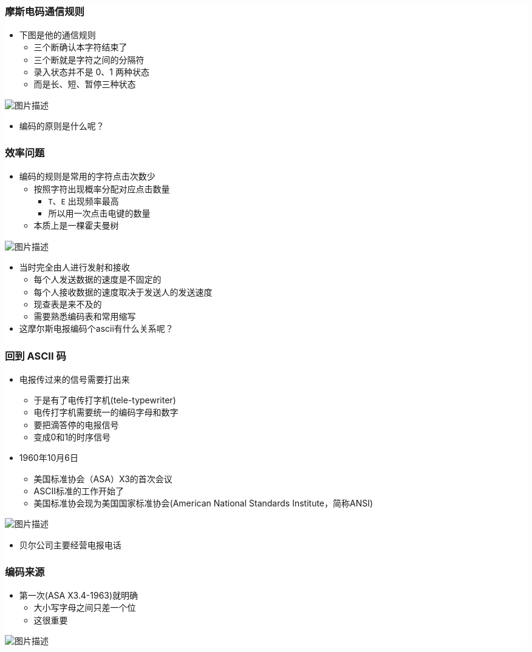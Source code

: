### 摩斯电码通信规则

- 下图是他的通信规则
	- 三个断确认本字符结束了
	- 三个断就是字符之间的分隔符
	- 录入状态并不是 0、1 两种状态
	- 而是长、短、暂停三种状态

![图片描述](https://doc.shiyanlou.com/courses/uid1190679-20210222-1613991040485)

- 编码的原则是什么呢？

### 效率问题

- 编码的规则是常用的字符点击次数少
	- 按照字符出现概率分配对应点击数量
		- `T`、`E` 出现频率最高
		- 所以用一次点击电键的数量
	- 本质上是一棵霍夫曼树

![图片描述](https://doc.shiyanlou.com/courses/uid1190679-20210222-1613991449293)

- 当时完全由人进行发射和接收
	- 每个人发送数据的速度是不固定的
	- 每个人接收数据的速度取决于发送人的发送速度
	- 现查表是来不及的
	- 需要熟悉编码表和常用缩写
- 这摩尔斯电报编码个ascii有什么关系呢？

### 回到 ASCII 码

- 电报传过来的信号需要打出来
	- 于是有了电传打字机(tele-typewriter)
	- 电传打字机需要统一的编码字母和数字
	- 要把滴答停的电报信号
	- 变成0和1的时序信号

- 1960年10月6日
	- 美国标准协会（ASA）X3的首次会议
	- ASCII标准的工作开始了
	- 美国标准协会现为美国国家标准协会(American National Standards Institute，简称ANSI)

![图片描述](https://doc.shiyanlou.com/courses/uid1190679-20220911-1662888484663)

- 贝尔公司主要经营电报电话

### 编码来源

- 第一次(ASA X3.4-1963)就明确
	- 大小写字母之间只差一个位
	- 这很重要

![图片描述](https://doc.shiyanlou.com/courses/uid1190679-20220319-1647656000060)
